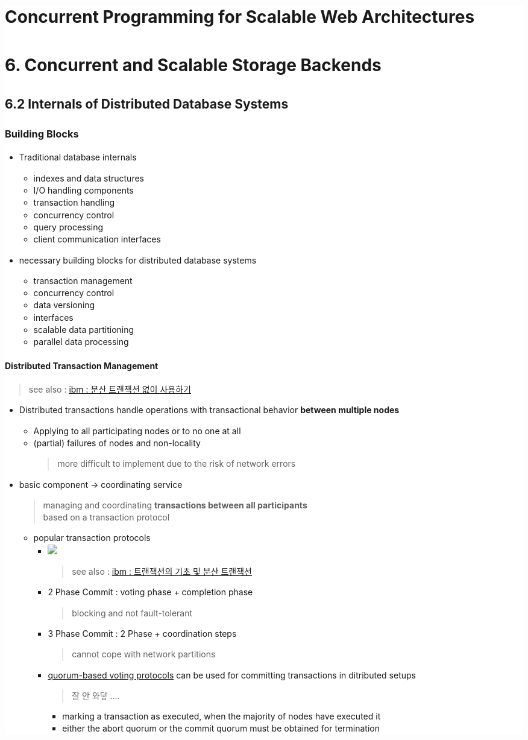 # Concurrent Programming for Scalable Web Architectures  
# 6. Concurrent and Scalable Storage Backends  

## 6.2 Internals of Distributed Database Systems  

### Building Blocks  

* Traditional database internals  
  * indexes and data structures  
  * I/O handling components  
  * transaction handling  
  * concurrency control  
  * query processing  
  * client communication interfaces  
  
* necessary building blocks for distributed database systems  
  * transaction management  
  * concurrency control  
  * data versioning  
  * interfaces  
  * scalable data partitioning  
  * parallel data processing  
  
#### Distributed Transaction Management  
> see also : [ibm : 분산 트랜잭션 없이 사용하기](https://developer.ibm.com/kr/developer-%EA%B8%B0%EC%88%A0-%ED%8F%AC%EB%9F%BC/2017/08/14/%EB%B6%84%EC%82%B0-%ED%8A%B8%EB%9E%9C%EC%9E%AD%EC%85%98-%EC%97%86%EC%9D%B4-%EC%82%AC%EC%9A%A9%ED%95%98%EA%B8%B0/)    
    
* Distributed transactions handle operations with transactional behavior **between multiple nodes**  
  * Applying to all participating nodes or to no one at all  
  * (partial) failures of nodes and non-locality  
    > more difficult to implement due to the risk of network errors  
    
* basic component -> coordinating service  
  > managing and coordinating **transactions between all participants**  
  > based on a transaction protocol  
  * popular transaction protocols  
    * ![](https://developer.ibm.com/kr/wp-content/uploads/sites/98/04.jpg)  
      > see also : [ibm : 트랜잭션의 기초 및 분산 트랜잭션](https://developer.ibm.com/kr/cloud/2017/08/11/%ED%8A%B8%EB%9E%9C%EC%9E%AD%EC%85%98%EC%9D%98-%EA%B8%B0%EC%B4%88-%EB%B0%8F-%EB%B6%84%EC%82%B0-%ED%8A%B8%EB%9E%9C%EC%9E%AD%EC%85%98/)  
    * 2 Phase Commit : voting phase + completion phase  
      > blocking and not fault-tolerant  
    * 3 Phase Commit : 2 Phase + coordination steps  
      > cannot cope with network partitions  
    * [quorum-based voting protocols](https://www.revolvy.com/page/Quorum-%28distributed-computing%29) can be used for committing transactions in ditributed setups  
      > 잘 안 와닿 ....  
      * marking a transaction as executed, when the majority of nodes have executed it  
      * either the abort quorum or the commit quorum must be obtained for termination  
        